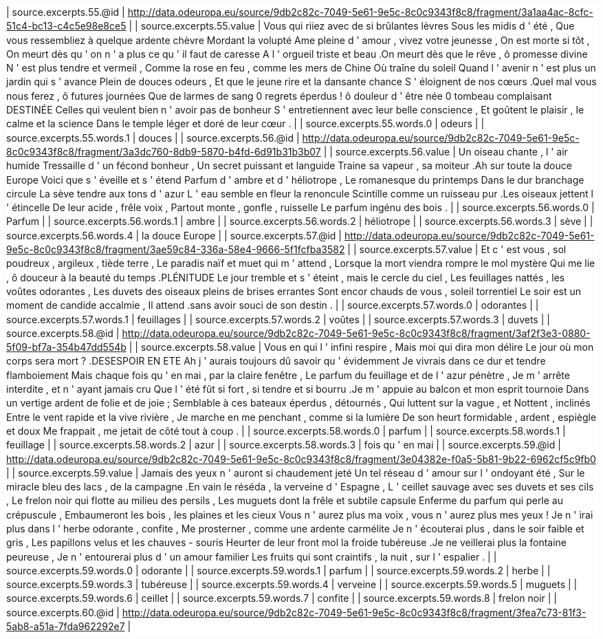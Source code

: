 | source.excerpts.55.@id | http://data.odeuropa.eu/source/9db2c82c-7049-5e61-9e5c-8c0c9343f8c8/fragment/3a1aa4ac-8cfc-51c4-bc13-c4c5e98e8ce5 |
| source.excerpts.55.value | Vous qui riiez avec de si brûlantes lèvres Sous les midis d ' été , Que vous ressembliez à quelque ardente chèvre Mordant la volupté Ame pleine d ' amour , vivez votre jeunesse , On est morte si tôt , On meurt dès qu ' on n ' a plus ce qu ' il faut de caresse A l ' orgueil triste et beau .On meurt dès que le rêve , ô promesse divine N ' est plus tendre et vermeil , Comme la rose en feu , comme les mers de Chine Où traîne du soleil Quand l ' avenir n ' est plus un jardin qui s ' avance Plein de douces odeurs , Et que le jeune rire et la dansante chance S ' éloignent de nos cœurs .Quel mal vous nous ferez , ô futures journées Que de larmes de sang 0 regrets éperdus ! ô douleur d ' être née 0 tombeau complaisant DESTINÉE Celles qui veulent bien n ' avoir pas de bonheur S ' entretiennent avec leur belle conscience , Et goûtent le plaisir , le calme et la science Dans le temple léger et doré de leur cœur . |
| source.excerpts.55.words.0 | odeurs |
| source.excerpts.55.words.1 | douces |
| source.excerpts.56.@id | http://data.odeuropa.eu/source/9db2c82c-7049-5e61-9e5c-8c0c9343f8c8/fragment/3a3dc760-8db9-5870-b4fd-6d91b31b3b07 |
| source.excerpts.56.value | Un oiseau chante , l ' air humide Tressaille d ' un fécond bonheur , Un secret puissant et languide Traine sa vapeur , sa moiteur .Ah sur toute la douce Europe Voici que s ' éveille et s ' étend Parfum d ' ambre et d ' héliotrope , Le romanesque du printemps Dans le dur branchage circule La sève tendre aux tons d ' azur L ' eau semble en fleur la renoncule Scintille comme un ruisseau pur .Les oiseaux jettent l ' étincelle De leur acide , frêle voix , Partout monte , gonfle , ruisselle Le parfum ingénu des bois . |
| source.excerpts.56.words.0 | Parfum |
| source.excerpts.56.words.1 | ambre |
| source.excerpts.56.words.2 | héliotrope |
| source.excerpts.56.words.3 | sève |
| source.excerpts.56.words.4 | la douce Europe |
| source.excerpts.57.@id | http://data.odeuropa.eu/source/9db2c82c-7049-5e61-9e5c-8c0c9343f8c8/fragment/3ae59c84-336a-58e4-9666-5f1fcfba3582 |
| source.excerpts.57.value | Et c ' est vous , sol poudreux , argileux , tiède terre , Le paradis naïf et muet qui m ' attend , Lorsque la mort viendra rompre le mol mystère Qui me lie , ô douceur à la beauté du temps .PLÉNITUDE Le jour tremble et s ' éteint , mais le cercle du ciel , Les feuillages nattés , les voûtes odorantes , Les duvets des oiseaux pleins de brises errantes Sont encor chauds de vous , soleil torrentiel Le soir est un moment de candide accalmie , Il attend .sans avoir souci de son destin . |
| source.excerpts.57.words.0 | odorantes |
| source.excerpts.57.words.1 | feuillages |
| source.excerpts.57.words.2 | voûtes |
| source.excerpts.57.words.3 | duvets |
| source.excerpts.58.@id | http://data.odeuropa.eu/source/9db2c82c-7049-5e61-9e5c-8c0c9343f8c8/fragment/3af2f3e3-0880-5f09-bf7a-354b47dd554b |
| source.excerpts.58.value | Vous en qui l ' infini respire , Mais moi qui dira mon délire Le jour où mon corps sera mort ? .DESESPOIR EN ETE Ah j ' aurais toujours dû savoir qu ' évidemment Je vivrais dans ce dur et tendre flamboiement Mais chaque fois qu ' en mai , par la claire fenêtre , Le parfum du feuillage et de l ' azur pénètre , Je m ' arrête interdite , et n ' ayant jamais cru Que l ' été fût si fort , si tendre et si bourru .Je m ' appuie au balcon et mon esprit tournoie Dans un vertige ardent de folie et de joie ; Semblable à ces bateaux éperdus , détournés , Qui luttent sur la vague , et Nottent , inclinés Entre le vent rapide et la vive rivière , Je marche en me penchant , comme si la lumière De son heurt formidable , ardent , espiègle et doux Me frappait , me jetait de côté tout à coup . |
| source.excerpts.58.words.0 | parfum |
| source.excerpts.58.words.1 | feuillage |
| source.excerpts.58.words.2 | azur |
| source.excerpts.58.words.3 | fois qu ' en mai |
| source.excerpts.59.@id | http://data.odeuropa.eu/source/9db2c82c-7049-5e61-9e5c-8c0c9343f8c8/fragment/3e04382e-f0a5-5b81-9b22-6962cf5c9fb0 |
| source.excerpts.59.value | Jamais des yeux n ' auront si chaudement jeté Un tel réseau d ' amour sur l ' ondoyant été , Sur le miracle bleu des lacs , de la campagne .En vain le réséda , la verveine d ' Espagne , L ' ceillet sauvage avec ses duvets et ses cils , Le frelon noir qui flotte au milieu des persils , Les muguets dont la frêle et subtile capsule Enferme du parfum qui perle au crépuscule , Embaumeront les bois , les plaines et les cieux Vous n ' aurez plus ma voix , vous n ' aurez plus mes yeux ! Je n ' irai plus dans l ' herbe odorante , confite , Me prosterner , comme une ardente carmélite Je n ' écouterai plus , dans le soir faible et gris , Les papillons velus et les chauves - souris Heurter de leur front mol la froide tubéreuse .Je ne veillerai plus la fontaine peureuse , Je n ' entourerai plus d ' un amour familier Les fruits qui sont craintifs , la nuit , sur l ' espalier . |
| source.excerpts.59.words.0 | odorante |
| source.excerpts.59.words.1 | parfum |
| source.excerpts.59.words.2 | herbe |
| source.excerpts.59.words.3 | tubéreuse |
| source.excerpts.59.words.4 | verveine |
| source.excerpts.59.words.5 | muguets |
| source.excerpts.59.words.6 | ceillet |
| source.excerpts.59.words.7 | confite |
| source.excerpts.59.words.8 | frelon noir |
| source.excerpts.60.@id | http://data.odeuropa.eu/source/9db2c82c-7049-5e61-9e5c-8c0c9343f8c8/fragment/3fea7c73-81f3-5ab8-a51a-7fda962292e7 |